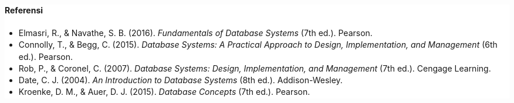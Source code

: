 
#### Referensi

* Elmasri, R., & Navathe, S. B. (2016). *Fundamentals of Database Systems* (7th ed.). Pearson.
* Connolly, T., & Begg, C. (2015). *Database Systems: A Practical Approach to Design, Implementation, and Management* (6th ed.). Pearson.
* Rob, P., & Coronel, C. (2007). *Database Systems: Design, Implementation, and Management* (7th ed.). Cengage Learning.
* Date, C. J. (2004). *An Introduction to Database Systems* (8th ed.). Addison-Wesley.
* Kroenke, D. M., & Auer, D. J. (2015). *Database Concepts* (7th ed.). Pearson.

